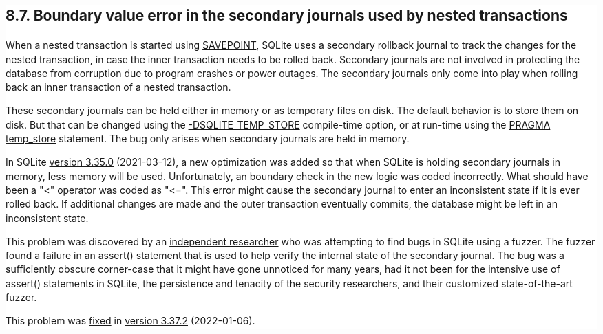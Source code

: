 

## 8\.7\.  Boundary value error in the secondary journals used by nested transactions


When a nested transaction is started using [SAVEPOINT](lang_savepoint.html), SQLite uses
a secondary rollback journal to track the changes for the nested
transaction, in case the inner transaction needs to be rolled back. Secondary
journals are not involved in protecting the database from corruption due
to program crashes or power outages. The secondary journals only come into
play when rolling back an inner transaction of a nested transaction.



These secondary journals can be held either in memory or as temporary
files on disk. The default behavior is to store them on disk. But that 
can be changed using the [\-DSQLITE\_TEMP\_STORE](compile.html#temp_store) compile\-time option,
or at run\-time using the [PRAGMA temp\_store](pragma.html#pragma_temp_store) statement. The bug
only arises when secondary journals are held in memory.



In SQLite [version 3\.35\.0](releaselog/3_35_0.html) (2021\-03\-12\), a new optimization was
added so that when SQLite is holding secondary journals in memory,
less memory will be used. Unfortunately, an boundary check in
the new logic was coded incorrectly.
What should have been a "\<" operator was coded as "\<\=". This
error might cause the secondary journal to enter an inconsistent state
if it is ever rolled back. If additional changes are made and the
outer transaction eventually commits, the database might be left in
an inconsistent state.



This problem was discovered by an 
[independent researcher](https://sqlite.org/forum/forumpost/b03d86f9516cb3a2)
who was attempting to find bugs in SQLite using a fuzzer. The fuzzer found a
failure in an [assert() statement](assert.html) that is used
to help verify the internal state of the secondary journal. The bug was a
sufficiently obscure corner\-case that it might have gone unnoticed for many
years, had it not been for the intensive use of assert() statements in SQLite,
the persistence and tenacity of the security researchers, and their
customized state\-of\-the\-art fuzzer.



This problem was [fixed](https://www.sqlite.org/src/info/73c2b50211d3ae26)
in [version 3\.37\.2](releaselog/3_37_2.html) (2022\-01\-06\).



